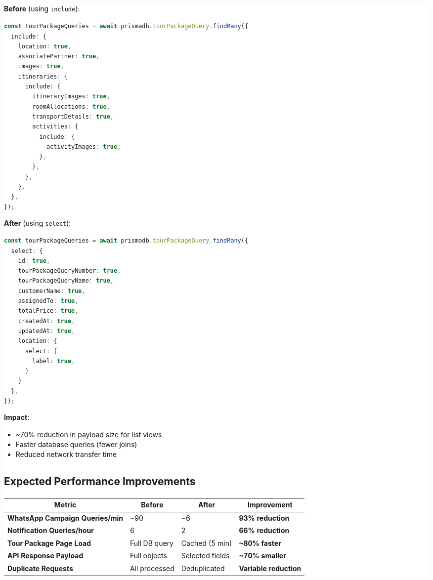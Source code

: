 **Before** (using `include`):
```typescript
const tourPackageQueries = await prismadb.tourPackageQuery.findMany({
  include: {
    location: true,
    associatePartner: true,
    images: true,
    itineraries: {
      include: {
        itineraryImages: true,
        roomAllocations: true,
        transportDetails: true,
        activities: {
          include: {
            activityImages: true,
          },
        },
      },
    },
  },
});
```

**After** (using `select`):
```typescript
const tourPackageQueries = await prismadb.tourPackageQuery.findMany({
  select: {
    id: true,
    tourPackageQueryNumber: true,
    tourPackageQueryName: true,
    customerName: true,
    assignedTo: true,
    totalPrice: true,
    createdAt: true,
    updatedAt: true,
    location: {
      select: {
        label: true,
      }
    }
  },
});
```

**Impact**: 
- ~70% reduction in payload size for list views
- Faster database queries (fewer joins)
- Reduced network transfer time

## Expected Performance Improvements

| Metric | Before | After | Improvement |
|--------|--------|-------|-------------|
| **WhatsApp Campaign Queries/min** | ~90 | ~6 | **93% reduction** |
| **Notification Queries/hour** | 6 | 2 | **66% reduction** |
| **Tour Package Page Load** | Full DB query | Cached (5 min) | **~80% faster** |
| **API Response Payload** | Full objects | Selected fields | **~70% smaller** |
| **Duplicate Requests** | All processed | Deduplicated | **Variable reduction** |
